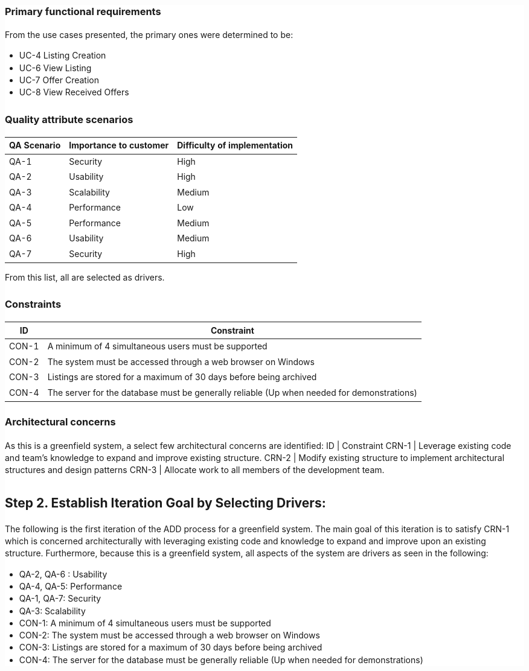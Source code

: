 ### Primary functional requirements
From the use cases presented, the primary ones were determined to be:
- UC-4 Listing Creation
- UC-6 View Listing
- UC-7 Offer Creation
- UC-8 View Received Offers

### Quality attribute scenarios
QA Scenario | Importance to customer | Difficulty of implementation
---- | ---- | ----
QA-1 | Security  | High | High
QA-2 | Usability | High | Low
QA-3 | Scalability | Medium | Medium
QA-4 | Performance | Low | Low
QA-5 | Performance | Medium | Medium
QA-6 | Usability | Medium | Medium
QA-7 | Security | High | High
From this list, all are selected as drivers.
### Constraints
ID | Constraint
---- | ----
CON-1 | A minimum of 4 simultaneous users must be supported
CON-2 | The system must be accessed through a web browser on Windows
CON-3 | Listings are stored for a maximum of 30 days before being archived
CON-4 | The server for the database must be generally reliable (Up when needed for demonstrations)

### Architectural concerns
As this is a greenfield system, a select few architectural concerns are identified:
ID | Constraint
CRN-1 | Leverage existing code and team’s knowledge to expand and improve existing structure.
CRN-2 | Modify existing structure to implement architectural structures and design patterns
CRN-3 | Allocate work to all members of the development team.
<br>

## Step 2. Establish Iteration Goal by Selecting Drivers:
The following is the first iteration of the ADD process for a greenfield system. The main goal of this iteration is to satisfy CRN-1 which is concerned architecturally with leveraging existing code and knowledge to expand and improve upon an existing structure. Furthermore, because this is a greenfield system, all aspects of the system are drivers as seen in the following:

- QA-2, QA-6 : Usability
- QA-4, QA-5: Performance
- QA-1, QA-7: Security
- QA-3: Scalability
- CON-1: A minimum of 4 simultaneous users must be supported
- CON-2: The system must be accessed through a web browser on Windows
- CON-3: Listings are stored for a maximum of 30 days before being archived
- CON-4: The server for the database must be generally reliable (Up when needed for demonstrations)
